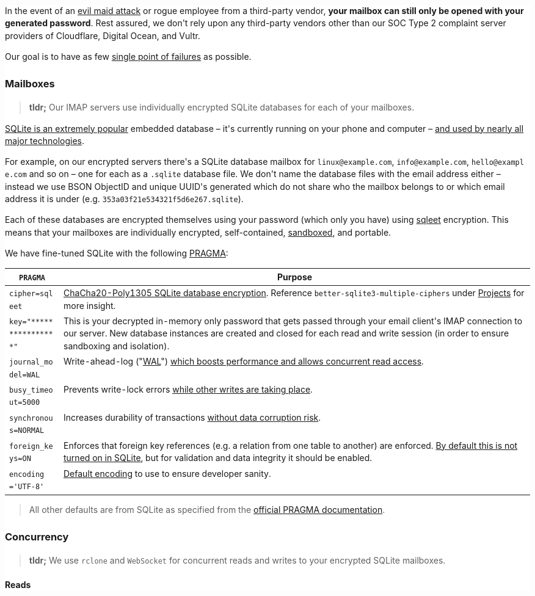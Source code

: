 In the event of an [evil maid attack](https://en.wikipedia.org/wiki/Evil_maid_attack) or rogue employee from a third-party vendor, **your mailbox can still only be opened with your generated password**.  Rest assured, we don't rely upon any third-party vendors other than our SOC Type 2 complaint server providers of Cloudflare, Digital Ocean, and Vultr.

Our goal is to have as few [single point of failures](https://en.wikipedia.org/wiki/Single_point_of_failure) as possible.

### Mailboxes

> **tldr;** Our IMAP servers use individually encrypted SQLite databases for each of your mailboxes.

[SQLite is an extremely popular](https://www.sqlite.org/mostdeployed.html) embedded database – it's currently running on your phone and computer – [and used by nearly all major technologies](https://www.sqlite.org/famous.html).

For example, on our encrypted servers there's a SQLite database mailbox for `linux@example.com`, `info@example.com`, `hello@example.com` and so on – one for each as a `.sqlite` database file.  We don't name the database files with the email address either – instead we use BSON ObjectID and unique UUID's generated which do not share who the mailbox belongs to or which email address it is under (e.g. `353a03f21e534321f5d6e267.sqlite`).

Each of these databases are encrypted themselves using your password (which only you have) using [sqleet](https://utelle.github.io/SQLite3MultipleCiphers/docs/ciphers/cipher_chacha20/) encryption.  This means that your mailboxes are individually encrypted, self-contained, [sandboxed](https://en.wikipedia.org/wiki/Sandbox_\(computer_security\)), and portable.

We have fine-tuned SQLite with the following [PRAGMA](https://www.sqlite.org/pragma.html):

| `PRAGMA`                 | Purpose                                                                                                                                                                                                                                                  |
| ------------------------ | -------------------------------------------------------------------------------------------------------------------------------------------------------------------------------------------------------------------------------------------------------- |
| `cipher=sqleet`          | [ChaCha20-Poly1305 SQLite database encryption](https://utelle.github.io/SQLite3MultipleCiphers/docs/ciphers/cipher_chacha20/). Reference `better-sqlite3-multiple-ciphers` under [Projects](#projects) for more insight.                                 |
| `key="****************"` | This is your decrypted in-memory only password that gets passed through your email client's IMAP connection to our server.  New database instances are created and closed for each read and write session (in order to ensure sandboxing and isolation). |
| `journal_model=WAL`      | Write-ahead-log ("[WAL](https://www.sqlite.org/wal.html)") [which boosts performance and allows concurrent read access](https://litestream.io/tips/#wal-journal-mode).                                                                                   |
| `busy_timeout=5000`      | Prevents write-lock errors [while other writes are taking place](https://litestream.io/tips/#busy-timeout).                                                                                                                                              |
| `synchronous=NORMAL`     | Increases durability of transactions [without data corruption risk](https://litestream.io/tips/#synchronous-pragma).                                                                                                                                     |
| `foreign_keys=ON`        | Enforces that foreign key references (e.g. a relation from one table to another) are enforced.  [By default this is not turned on in SQLite](https://www.sqlite.org/foreignkeys.html), but for validation and data integrity it should be enabled.       |
| `encoding='UTF-8'`       | [Default encoding](https://www.sqlite.org/pragma.html#pragma_encoding) to use to ensure developer sanity.                                                                                                                                                |

> All other defaults are from SQLite as specified from the [official PRAGMA documentation](https://www.sqlite.org/pragma.html#pragma_auto_vacuum).

### Concurrency

> **tldr;** We use `rclone` and `WebSocket` for concurrent reads and writes to your encrypted SQLite mailboxes.

#### Reads
